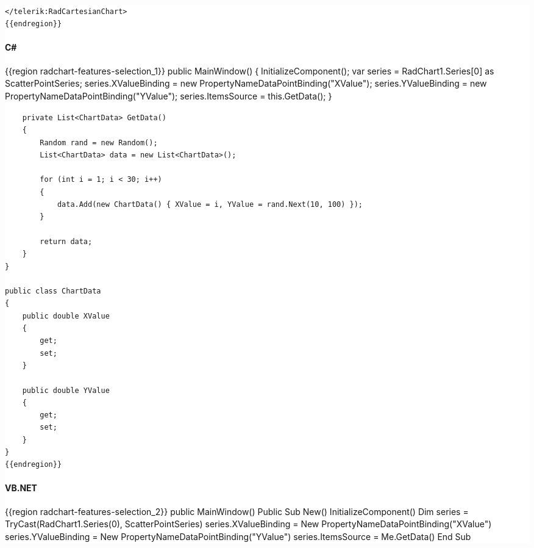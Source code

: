 	</telerik:RadCartesianChart>
	{{endregion}}



#### __C#__

{{region radchart-features-selection_1}}
	    public MainWindow()
	    {
	        InitializeComponent();
	        var series = RadChart1.Series[0] as ScatterPointSeries;
	        series.XValueBinding = new PropertyNameDataPointBinding("XValue");
	        series.YValueBinding = new PropertyNameDataPointBinding("YValue");
	        series.ItemsSource = this.GetData();
	    }
	
	    private List<ChartData> GetData()
	    {
	        Random rand = new Random();
	        List<ChartData> data = new List<ChartData>();
	
	        for (int i = 1; i < 30; i++)
	        {
	            data.Add(new ChartData() { XValue = i, YValue = rand.Next(10, 100) });
	        }
	
	        return data;
	    }
	}
	
	public class ChartData
	{
	    public double XValue
	    {
	        get;
	        set;
	    }
	
	    public double YValue
	    {
	        get;
	        set;
	    }
	}
	{{endregion}}



#### __VB.NET__

{{region radchart-features-selection_2}}
	public MainWindow()
		   Public Sub New()
				InitializeComponent()
				Dim series = TryCast(RadChart1.Series(0), ScatterPointSeries)
				series.XValueBinding = New PropertyNameDataPointBinding("XValue")
				series.YValueBinding = New PropertyNameDataPointBinding("YValue")
				series.ItemsSource = Me.GetData()
		   End Sub
	